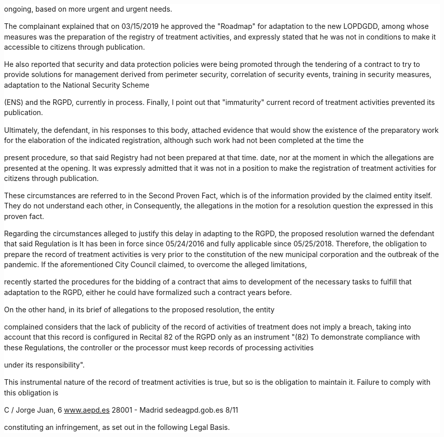 ongoing, based on more urgent and urgent needs.

The complainant explained that on 03/15/2019 he approved the "Roadmap" for adaptation to
the new LOPDGDD, among whose measures was the preparation of the registry of
treatment activities, and expressly stated that he was not in
conditions to make it accessible to citizens through publication.

He also reported that security and data protection policies were being
promoted through the tendering of a contract to try to provide solutions for
management derived from perimeter security, correlation of security events,
training in security measures, adaptation to the National Security Scheme

(ENS) and the RGPD, currently in process. Finally, I point out that "immaturity"
current record of treatment activities prevented its publication.

Ultimately, the defendant, in his responses to this body, attached evidence that
would show the existence of the preparatory work for the elaboration of the indicated
registration, although such work had not been completed at the time the

present procedure, so that said Registry had not been prepared at that time.
date, nor at the moment in which the allegations are presented at the opening.
It was expressly admitted that it was not in a position to make the
registration of treatment activities for citizens through publication.

These circumstances are referred to in the Second Proven Fact, which is
of the information provided by the claimed entity itself. They do not understand each other, in
Consequently, the allegations in the motion for a resolution question the
expressed in this proven fact.

Regarding the circumstances alleged to justify this delay in adapting to the
RGPD, the proposed resolution warned the defendant that said Regulation is
It has been in force since 05/24/2016 and fully applicable since 05/25/2018.
Therefore, the obligation to prepare the record of treatment activities is very
prior to the constitution of the new municipal corporation and the outbreak of the
pandemic. If the aforementioned City Council claimed, to overcome the alleged limitations,

recently started the procedures for the bidding of a contract that aims to
development of the necessary tasks to fulfill that adaptation to the RGPD, either
he could have formalized such a contract years before.

On the other hand, in its brief of allegations to the proposed resolution, the entity

complained considers that the lack of publicity of the record of activities of
treatment does not imply a breach, taking into account that this record is
configured in Recital 82 of the RGPD only as an instrument "(82)
To demonstrate compliance with these Regulations, the controller or the
processor must keep records of processing activities

under its responsibility".

This instrumental nature of the record of treatment activities is true, but
so is the obligation to maintain it. Failure to comply with this obligation is

C / Jorge Juan, 6 www.aepd.es
28001 - Madrid sedeagpd.gob.es 8/11

constituting an infringement, as set out in the following Legal Basis.
